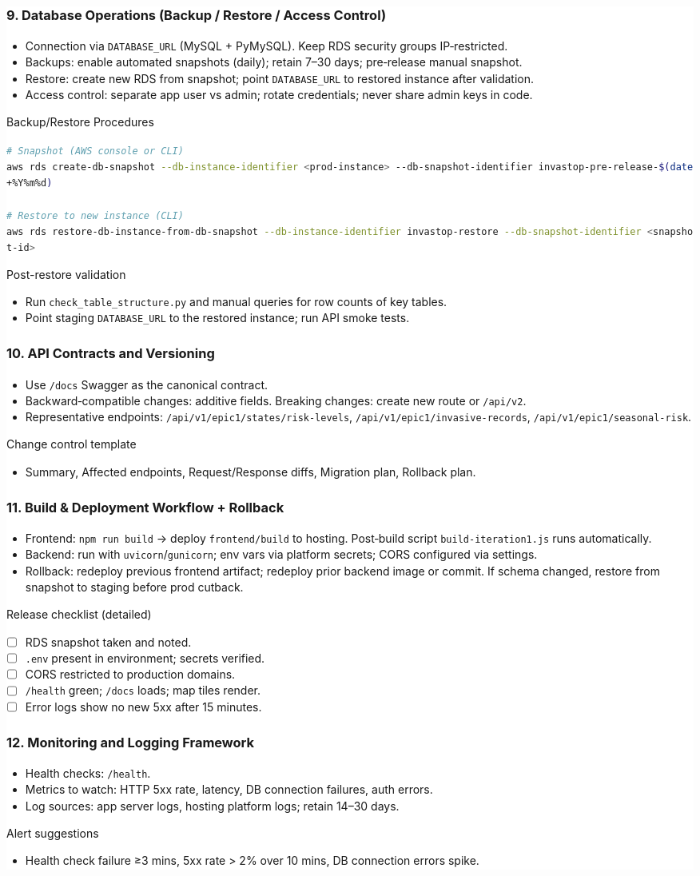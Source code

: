 ### 9. Database Operations (Backup / Restore / Access Control)
- Connection via `DATABASE_URL` (MySQL + PyMySQL). Keep RDS security groups IP‑restricted.
- Backups: enable automated snapshots (daily); retain 7–30 days; pre‑release manual snapshot.
- Restore: create new RDS from snapshot; point `DATABASE_URL` to restored instance after validation.
- Access control: separate app user vs admin; rotate credentials; never share admin keys in code.

Backup/Restore Procedures
```bash
# Snapshot (AWS console or CLI)
aws rds create-db-snapshot --db-instance-identifier <prod-instance> --db-snapshot-identifier invastop-pre-release-$(date +%Y%m%d)

# Restore to new instance (CLI)
aws rds restore-db-instance-from-db-snapshot --db-instance-identifier invastop-restore --db-snapshot-identifier <snapshot-id>
```
Post-restore validation
- Run `check_table_structure.py` and manual queries for row counts of key tables.
- Point staging `DATABASE_URL` to the restored instance; run API smoke tests.

### 10. API Contracts and Versioning
- Use `/docs` Swagger as the canonical contract.
- Backward‑compatible changes: additive fields. Breaking changes: create new route or `/api/v2`.
- Representative endpoints: `/api/v1/epic1/states/risk-levels`, `/api/v1/epic1/invasive-records`, `/api/v1/epic1/seasonal-risk`.

Change control template
- Summary, Affected endpoints, Request/Response diffs, Migration plan, Rollback plan.

### 11. Build & Deployment Workflow + Rollback
- Frontend: `npm run build` → deploy `frontend/build` to hosting. Post‑build script `build-iteration1.js` runs automatically.
- Backend: run with `uvicorn`/`gunicorn`; env vars via platform secrets; CORS configured via settings.
- Rollback: redeploy previous frontend artifact; redeploy prior backend image or commit. If schema changed, restore from snapshot to staging before prod cutback.

Release checklist (detailed)
- [ ] RDS snapshot taken and noted.
- [ ] `.env` present in environment; secrets verified.
- [ ] CORS restricted to production domains.
- [ ] `/health` green; `/docs` loads; map tiles render.
- [ ] Error logs show no new 5xx after 15 minutes.

### 12. Monitoring and Logging Framework
- Health checks: `/health`.
- Metrics to watch: HTTP 5xx rate, latency, DB connection failures, auth errors.
- Log sources: app server logs, hosting platform logs; retain 14–30 days.

Alert suggestions
- Health check failure ≥3 mins, 5xx rate > 2% over 10 mins, DB connection errors spike.
